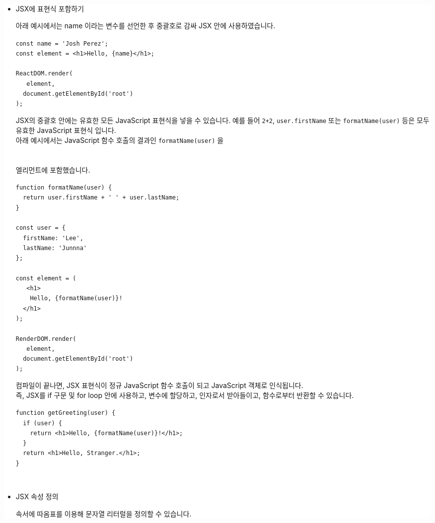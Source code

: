    - JSX에 표현식 포함하기<a id="express"></a>

     아래 예시에서는 name 이라는 변수를 선언한 후 중괄호로 감싸 JSX 안에 사용하였습니다.

     ```react
     const name = 'Josh Perez';
     const element = <h1>Hello, {name}</h1>;
     
     ReactDOM.render(
     	element,
       document.getElementById('root')
     );
     ```

     JSX의 중괄호 안에는 유효한 모든 JavaScript 표현식을 넣을 수 있습니다. 예를 들어 <code>2+2</code>, <code>user.firstName</code> 또는 <code>formatName(user)</code> 등은 모두 유효한 JavaScript 표현식 입니다.<br/>아래 예시에서는 JavaScript 함수 호출의 결과인 <code>formatName(user)</code> 을 <code><h1></h1></code> 엘리먼트에 포함했습니다.

     ```react
     function formatName(user) {
       return user.firstName + ' ' + user.lastName;
     }
     
     const user = {
       firstName: 'Lee',
       lastName: 'Junnna'
     };
     
     const element = (
     	<h1>
         Hello, {formatName(user)}!
       </h1>
     );
     
     RenderDOM.render(
     	element,
       document.getElementById('root')
     );
     ```

     컴파일이 끝나면, JSX 표현식이 정규 JavaScript 함수 호출이 되고 JavaScript 객체로 인식됩니다.<br/>즉, JSX를 if 구문 및 for loop 안에 사용하고, 변수에 할당하고, 인자로서 받아들이고, 함수로부터 반환할 수 있습니다.

     ```react
     function getGreeting(user) {
       if (user) {
         return <h1>Hello, {formatName(user)}!</h1>;
       }
       return <h1>Hello, Stranger.</h1>;
     }
     ```

     <br/>

   - JSX 속성 정의<a id="attribute"></a>

     속서에 따옴표를 이용해 문자열 리터럴을 정의할 수 있습니다.
